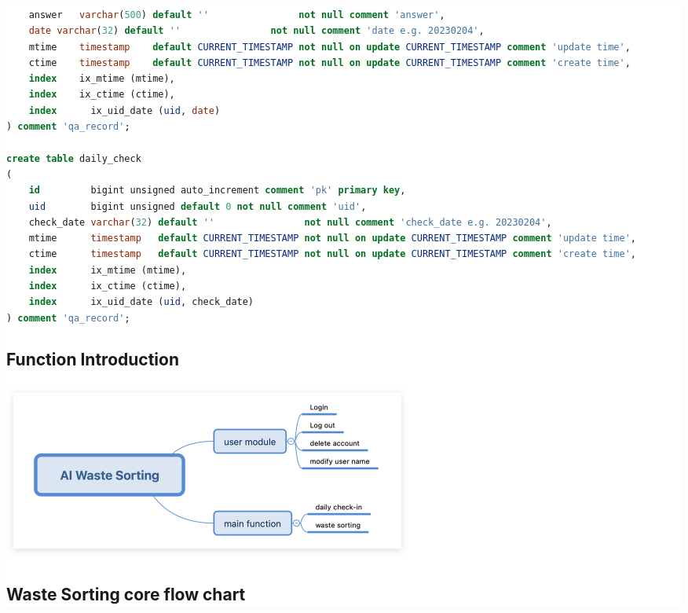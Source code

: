 ```sql
    answer   varchar(500) default ''                not null comment 'answer',
    date varchar(32) default ''                not null comment 'date e.g. 20230204',
    mtime    timestamp    default CURRENT_TIMESTAMP not null on update CURRENT_TIMESTAMP comment 'update time',
    ctime    timestamp    default CURRENT_TIMESTAMP not null on update CURRENT_TIMESTAMP comment 'create time',
    index    ix_mtime (mtime),
    index    ix_ctime (ctime),
    index      ix_uid_date (uid, date)
) comment 'qa_record';

create table daily_check
(
    id         bigint unsigned auto_increment comment 'pk' primary key,
    uid        bigint unsigned default 0 not null comment 'uid',
    check_date varchar(32) default ''                not null comment 'check_date e.g. 20230204',
    mtime      timestamp   default CURRENT_TIMESTAMP not null on update CURRENT_TIMESTAMP comment 'update time',
    ctime      timestamp   default CURRENT_TIMESTAMP not null on update CURRENT_TIMESTAMP comment 'create time',
    index      ix_mtime (mtime),
    index      ix_ctime (ctime),
    index      ix_uid_date (uid, check_date)
) comment 'qa_record';
```

## Function Introduction

<img src="imgs/img_1.png" alt="img_1.png" style="zoom:50%;" />

## Waste Sorting core flow chart
